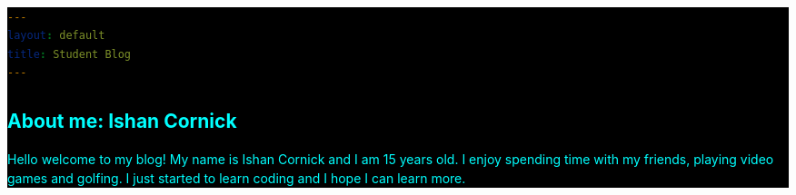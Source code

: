 ```yaml
---
layout: default
title: Student Blog
---
```


<style>
  body {
    background: black;
    color: cyan;
  }
</style>
## About me: Ishan Cornick 
Hello welcome to my blog! My name is Ishan Cornick and I am 15 years old. I enjoy spending time with my friends, playing video games and golfing. I just started to learn coding and I hope I can learn more.
